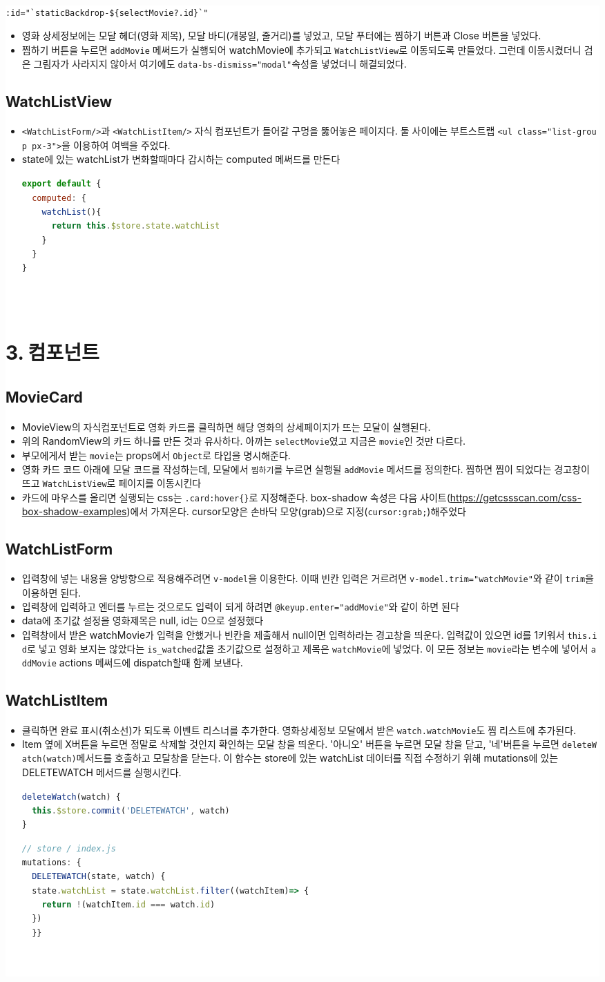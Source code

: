   ```html
  :id="`staticBackdrop-${selectMovie?.id}`"
  ```
- 영화 상세정보에는 모달 헤더(영화 제목), 모달 바디(개봉일, 줄거리)를 넣었고, 모달 푸터에는 찜하기 버튼과 Close 버튼을 넣었다.
- 찜하기 버튼을 누르면 `addMovie` 메써드가 실행되어 watchMovie에 추가되고 `WatchListView`로 이동되도록 만들었다. 그런데 이동시켰더니 검은 그림자가 사라지지 않아서 여기에도 `data-bs-dismiss="modal"`속성을 넣었더니 해결되었다.

## WatchListView
- `<WatchListForm/>`과 `<WatchListItem/>` 자식 컴포넌트가 들어갈 구멍을 뚫어놓은 페이지다. 둘 사이에는 부트스트랩 `<ul class="list-group px-3">`을 이용하여 여백을 주었다.
- state에 있는 watchList가 변화할때마다 감시하는 computed 메써드를 만든다
  ```javascript
  export default {
    computed: {
      watchList(){
        return this.$store.state.watchList
      }
    }
  }
  ```
  <br><br>

# 3. 컴포넌트
## MovieCard
- MovieView의 자식컴포넌트로 영화 카드를 클릭하면 해당 영화의 상세페이지가 뜨는 모달이 실행된다. 
- 위의 RandomView의 카드 하나를 만든 것과 유사하다. 아까는 `selectMovie`였고 지금은 `movie`인 것만 다르다.
- 부모에게서 받는 `movie`는 props에서 `Object`로 타입을 명시해준다.
- 영화 카드 코드 아래에 모달 코드를 작성하는데, 모달에서 `찜하기`를 누르면 실행될 `addMovie` 메서드를 정의한다. 찜하면 찜이 되었다는 경고창이 뜨고 `WatchListView`로 페이지를 이동시킨다
- 카드에 마우스를 올리면 실행되는 css는 `.card:hover{}`로 지정해준다. box-shadow 속성은 다음 사이트(https://getcssscan.com/css-box-shadow-examples)에서 가져온다. cursor모양은 손바닥 모양(grab)으로 지정(`cursor:grab;`)해주었다
## WatchListForm
- 입력창에 넣는 내용을 양방향으로 적용해주려면 `v-model`을 이용한다. 이때 빈칸 입력은 거르려면 `v-model.trim="watchMovie"`와 같이 `trim`을 이용하면 된다.
- 입력창에 입력하고 엔터를 누르는 것으로도 입력이 되게 하려면 `@keyup.enter="addMovie"`와 같이 하면 된다
- data에 초기값 설정을 영화제목은 null, id는 0으로 설정했다
- 입력창에서 받은 watchMovie가 입력을 안했거나 빈칸을 제출해서 null이면 입력하라는 경고창을 띄운다. 입력값이 있으면 id를 1키워서 `this.id`로 넣고 영화 보지는 않았다는 `is_watched`값을 초기값으로 설정하고 제목은 `watchMovie`에 넣었다. 이 모든 정보는 `movie`라는 변수에 넣어서 `addMovie` actions 메써드에 dispatch할때 함께 보낸다.

## WatchListItem
- 클릭하면 완료 표시(취소선)가 되도록 이벤트 리스너를 추가한다. 영화상세정보 모달에서 받은 `watch.watchMovie`도 찜 리스트에 추가된다.
- Item 옆에 X버튼을 누르면 정말로 삭제할 것인지 확인하는 모달 창을 띄운다. '아니오' 버튼을 누르면 모달 창을 닫고, '네'버튼을 누르면 `deleteWatch(watch)`메서드를 호출하고 모달창을 닫는다. 이 함수는 store에 있는 watchList 데이터를 직접 수정하기 위해 mutations에 있는 DELETEWATCH 메서드를 실행시킨다.
  ```javascript
  deleteWatch(watch) {
    this.$store.commit('DELETEWATCH', watch)
  }
  ```
  ```javascript
  // store / index.js
  mutations: {
    DELETEWATCH(state, watch) {
    state.watchList = state.watchList.filter((watchItem)=> {
      return !(watchItem.id === watch.id)
    })
    }}
  ```
  <br><br>